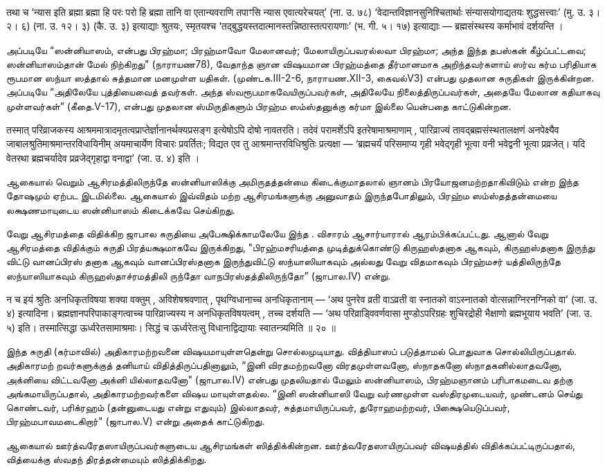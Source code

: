 तथा च ‘न्यास इति ब्रह्मा ब्रह्मा हि परः परो हि ब्रह्मा तानि वा
एतान्यवराणि तपाꣳसि न्यास एवात्यरेचयत्’ (ना. उ. ७८)
‘वेदान्तविज्ञानसुनिश्चितार्थाः संन्यासयोगाद्यतयः शुद्धसत्त्वाः’ (मु. उ.
३। २। ६) (ना. उ. १२। ३) (कै. उ. ३) इत्याद्याः श्रुतयः, स्मृतयश्च
‘तद्बुद्धयस्तदात्मानस्तन्निष्ठास्तत्परायणाः’ (भ. गी. ५। १७) इत्याद्याः
— ब्रह्मसंस्थस्य कर्माभावं दर्शयन्ति ।

அப்படியே “ஸன்னியாஸம், என்பது பிரஹ்மா; பிரஹ்மாவோ மேலானவர்;
மேலாயிருப்பவரல்லவா பிரஹ்மா; அந்த இந்த தபஸ்கன் கீழ்ப்பட்டவை;
ஸன்னியாஸம்தான் மேல் நிற்கிறது" (நாராயண78), வேதாந்த ஞான விஷயமான
பிரஹ்மத்தை தீர்மானமாக அறிந்தவர்களாய் ஸர்வ கர்ம பரிதியாக ரூபமான ஸந்யா
ஸத்தால் சுத்தமான மனமுள்ள யதிகள். (முண்டக.III-2-6, நாராயண.XII-3, கைவல்V3)
என்பது முதலான சுருதிகள் இருக்கின்றன. அப்படியே “அதிலேயே புத்தியைவைத்
தவர்கள். அந்த ஸ்வரூபமாகவேயிருப்பவர்கள், அதிலேயே நிலைத்திருப்பவர்கள்,
அதையே மேலான கதியாகவு முள்ளவர்கள்” (கீதை.V-17), என்பது முதலான
ஸ்மிருதிகளும் பிரஹ்ம ஸம்ஸ்தனுக்கு கர்மா இல்லை யென்பதை காட்டுகின்றன.

तस्मात् परिव्राजकस्य आश्रममात्रादमृतत्वप्राप्तेर्ज्ञानानर्थक्यप्रसङ्ग
इत्येषोऽपि दोषो नावतरति। तदेवं परामर्शेऽपि इतरेषामाश्रमाणाम् ,
पारिव्राज्यं तावद्ब्रह्मसंस्थतालक्षणं अनपेक्ष्यैव
जाबालश्रुतिमाश्रमान्तरविधायिनीम् अयमाचार्येण विचारः प्रवर्तितः; विद्यत
एव तु आश्रमान्तरविधिश्रुतिः प्रत्यक्षा — ‘ब्रह्मचर्यं परिसमाप्य गृही
भवेद्गृही भूत्वा वनी भवेद्वनी भूत्वा प्रव्रजेत्। यदि वेतरथा
ब्रह्मचर्यादेव प्रव्रजेद्गृहाद्वा वनाद्वा’ (जा. उ. ४) इति ।

ஆகையால் வெறும் ஆசிரமத்திலிருந்தே ஸன்னியாஸிக்கு அமிருதத்தன்மை
கிடைக்குமாதலால் ஞானம் பிரயோஜனமற்றதாகிவிடும் என்ற இந்த தோஷமும் ஏற்பட
இடமில்லை. ஆகையால் இவ்விதம் மற்ற ஆசிரமங்களுக்கு அனுவாதம் இருந்தபோதிலும்,
பிரஹ்ம ஸம்ஸ்தத்தன்மையை லக்ஷணமாயுடைய ஸன்னியாஸம் கிடைக்கவே செய்கிறது.

வேறு ஆசிரமத்தை விதிக்கிற ஜாபால சுருதியை அபேக்ஷிக்காமலேயே இந்த . விசாரம்
ஆசார்யாரால் ஆரம்பிக்கப்பட்டது. ஆனால் வேறு ஆசிரமத்தை விதிக்கும் சுருதி
பிரத்யக்ஷமாகவே இருக்கிறது, "பிரஹ்மசரியத்தை முடித்துக்கொண்டு கிருஹஸ்தனாக
ஆகவும், கிருஹஸ்தனாக இருந்து விட்டு வானப்பிரஸ் தனாக ஆகவும் வானப்பிரஸ்தனாக
இருந்துவிட்டு ஸந்யாஸியாகவும் அல்லது வேறு விதமாகவும் பிரஹ்மசர்
யத்திலிருந்தே ஸந்யாஸியாகவும் கிருஹஸ்தாச்ரமத்திலி ருந்தோ
வாநபிரஸ்தத்திலிருந்தோ” (ஜாபால.IV) என்று.

न च इयं श्रुतिः अनधिकृतविषया शक्या वक्तुम् , अविशेषश्रवणात् ,
पृथग्विधानाच्च अनधिकृतानाम् — ‘अथ पुनरेव व्रती वाऽव्रती वा स्नातको
वाऽस्नातको वोत्सन्नाग्निरनग्निको वा’ (जा. उ. ४) इत्यादिना।
ब्रह्मज्ञानपरिपाकाङ्गत्वाच्च पारिव्राज्यस्य न अनधिकृतविषयत्वम् , तच्च
दर्शयति — ‘अथ परिव्राड्विवर्णवासा मुण्डोऽपरिग्रहः शुचिरद्रोही भैक्षाणो
ब्रह्मभूयाय भवति’ (जा. उ. ५) इति। तस्मात्सिद्धा ऊर्ध्वरेतसामाश्रमाः।
सिद्धं च ऊर्ध्वरेतःसु विधानाद्विद्यायाः स्वातन्त्र्यमिति ॥ २० ॥

இந்த சுருதி (கர்மாவில்) அதிகாரமற்றவனை விஷயமாயுள்ளதென்று சொல்லமுடியாது.
வித்தியாஸப் படுத்தாமல் பொதுவாக சொல்லியிருப்பதால். அதிகாரமற்
றவர்களுக்குத் தனியாய் விதித்திருப்பதினாலும், “இனி விரதமற்றவனோ
விரதமுள்ளவனோ, ஸ்நாதகனோ ஸ்நாதகனில்லாதவனோ, அக்னியை விட்டவனோ அக்னி
யில்லாதவனோ" (ஜாபால.IV) என்பது முதலியதால் மேலும் ஸன்னியாஸம், பிரஹ்மஞானம்
பரிபாகமடைவ தற்கு அங்கமாயிருப்பதால், அதிகாரமற்றவர்களை விஷய மாயுள்ளதல்ல.
“இனி ஸன்னியாஸி வேறு வர்ணமுள்ள வஸ்திரமுடையவர், முண்டனம் செய்து கொண்டவர்,
பரிக்ரஹம் (தன்னுடையது என்று எதுவும்) இல்லாதவர், சுத்தமாயிருப்பவர்,
துரோஹமற்றவர், பிக்ஷையெடுப்பவர், பிரஹ்மபாவமடைகிறார்" (ஜாபால.V) என்று
அதைக் காட்டுகிறது.

ஆகையால் ஊர்த்வரேதஸாயிருப்பவர்களுடைய ஆசிரமங்கள் ஸித்திக்கின்றன.
ஊர்த்வரேதஸாயிருப்பவர் விஷயத்தில் விதிக்கப்பட்டிருப்பதால், வித்யைக்கு
ஸ்வதந் திரத்தன்மையும் ஸித்திக்கிறது.
